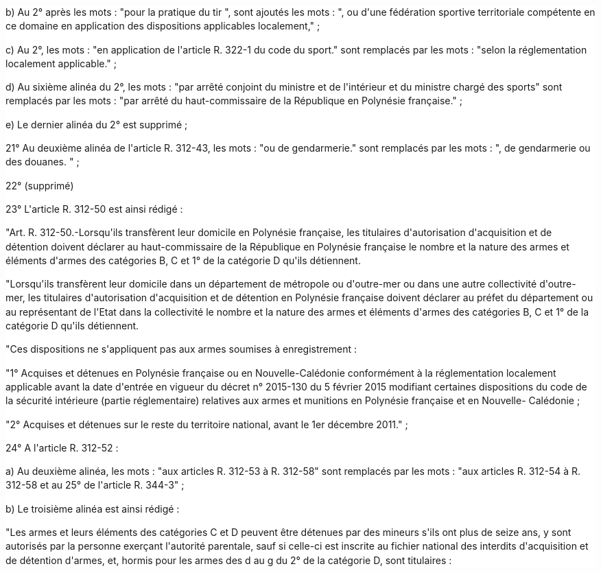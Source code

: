 b) Au 2° après les mots : "pour la pratique du tir ", sont ajoutés les mots : ", ou d'une fédération sportive territoriale
compétente en ce domaine en application des dispositions applicables localement," ;

c) Au 2°, les mots : "en application de l'article R. 322-1 du code du sport." sont remplacés par les mots : "selon la
réglementation localement applicable." ;

d) Au sixième alinéa du 2°, les mots : "par arrêté conjoint du ministre et de l'intérieur et du ministre chargé des sports"
sont remplacés par les mots : "par arrêté du haut-commissaire de la République en Polynésie française." ;

e) Le dernier alinéa du 2° est supprimé ;

21° Au deuxième alinéa de l'article R. 312-43, les mots : "ou de gendarmerie." sont remplacés par les mots : ", de
gendarmerie ou des douanes. " ;

22° (supprimé)

23° L'article R. 312-50 est ainsi rédigé :

"Art. R. 312-50.-Lorsqu'ils transfèrent leur domicile en Polynésie française, les titulaires d'autorisation d'acquisition et
de détention doivent déclarer au haut-commissaire de la République en Polynésie française le nombre et la nature des armes et
éléments d'armes des catégories B, C et 1° de la catégorie D qu'ils détiennent.

"Lorsqu'ils transfèrent leur domicile dans un département de métropole ou d'outre-mer ou dans une autre collectivité d'outre-
mer, les titulaires d'autorisation d'acquisition et de détention en Polynésie française doivent déclarer au préfet du
département ou au représentant de l'Etat dans la collectivité le nombre et la nature des armes et éléments d'armes des
catégories B, C et 1° de la catégorie D qu'ils détiennent.

"Ces dispositions ne s'appliquent pas aux armes soumises à enregistrement :

"1° Acquises et détenues en Polynésie française ou en Nouvelle-Calédonie conformément à la réglementation localement
applicable avant la date d'entrée en vigueur du décret n° 2015-130 du 5 février 2015 modifiant certaines dispositions du code
de la sécurité intérieure (partie réglementaire) relatives aux armes et munitions en Polynésie française et en Nouvelle-
Calédonie ;

"2° Acquises et détenues sur le reste du territoire national, avant le 1er décembre 2011." ;

24° A l'article R. 312-52 :

a) Au deuxième alinéa, les mots : "aux articles R. 312-53 à R. 312-58" sont remplacés par les mots : "aux articles R. 312-54
à R. 312-58 et au 25° de l'article R. 344-3" ;

b) Le troisième alinéa est ainsi rédigé :

"Les armes et leurs éléments des catégories C et D peuvent être détenues par des mineurs s'ils ont plus de seize ans, y sont
autorisés par la personne exerçant l'autorité parentale, sauf si celle-ci est inscrite au fichier national des interdits
d'acquisition et de détention d'armes, et, hormis pour les armes des d au g du 2° de la catégorie D, sont titulaires :
